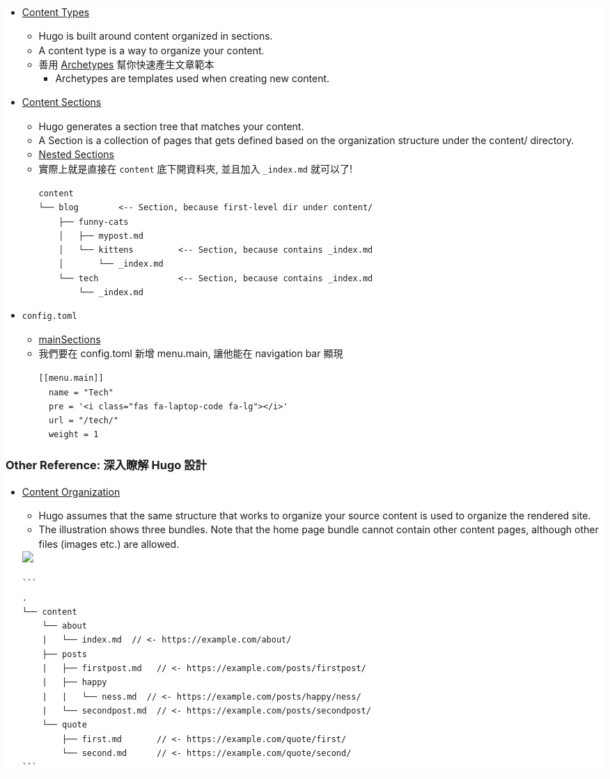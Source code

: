 * [Content Types](https://gohugo.io/content-management/types/)
  * Hugo is built around content organized in sections. 
  * A content type is a way to organize your content. 
  * 善用 [Archetypes](https://gohugo.io/content-management/archetypes/) 幫你快速產生文章範本
    * Archetypes are templates used when creating new content.
* [Content Sections](https://gohugo.io/content-management/sections/)
  * Hugo generates a section tree that matches your content.
  * A Section is a collection of pages that gets defined based on the organization structure under the content/ directory.
  * [Nested Sections](https://gohugo.io/content-management/sections/#nested-sections) 
  * 實際上就是直接在 `content` 底下開資料夾, 並且加入 `_index.md` 就可以了!
    ```
    content
    └── blog        <-- Section, because first-level dir under content/
        ├── funny-cats
        │   ├── mypost.md
        │   └── kittens         <-- Section, because contains _index.md
        │       └── _index.md
        └── tech                <-- Section, because contains _index.md
            └── _index.md
    ```

* `config.toml`
  * [mainSections](https://gohugo.io/functions/where/#mainsections)
  * 我們要在 config.toml 新增 menu.main, 讓他能在 navigation bar 顯現
    ```
    [[menu.main]]
      name = "Tech"
      pre = '<i class="fas fa-laptop-code fa-lg"></i>'
      url = "/tech/"
      weight = 1
    ```

### Other Reference: 深入瞭解 Hugo 設計

* [Content Organization](https://gohugo.io/content-management/organization/)
  * Hugo assumes that the same structure that works to organize your source content is used to organize the rendered site.
  * The illustration shows three bundles. Note that the home page bundle cannot contain other content pages, although other files (images etc.) are allowed.

  <img style="width:40%;" src="https://d33wubrfki0l68.cloudfront.net/e78d19184b20fb7869c1fbf9af205be3a241f874/45ef3/content-management/organization/1-featured-content-bundles_hu911524202ff4753624ea0b303cf97415_34394_300x0_resize_catmullrom_3.png">

      ```
      .
      └── content
          └── about
          |   └── index.md  // <- https://example.com/about/
          ├── posts
          |   ├── firstpost.md   // <- https://example.com/posts/firstpost/
          |   ├── happy
          |   |   └── ness.md  // <- https://example.com/posts/happy/ness/
          |   └── secondpost.md  // <- https://example.com/posts/secondpost/
          └── quote
              ├── first.md       // <- https://example.com/quote/first/
              └── second.md      // <- https://example.com/quote/second/
      ```
